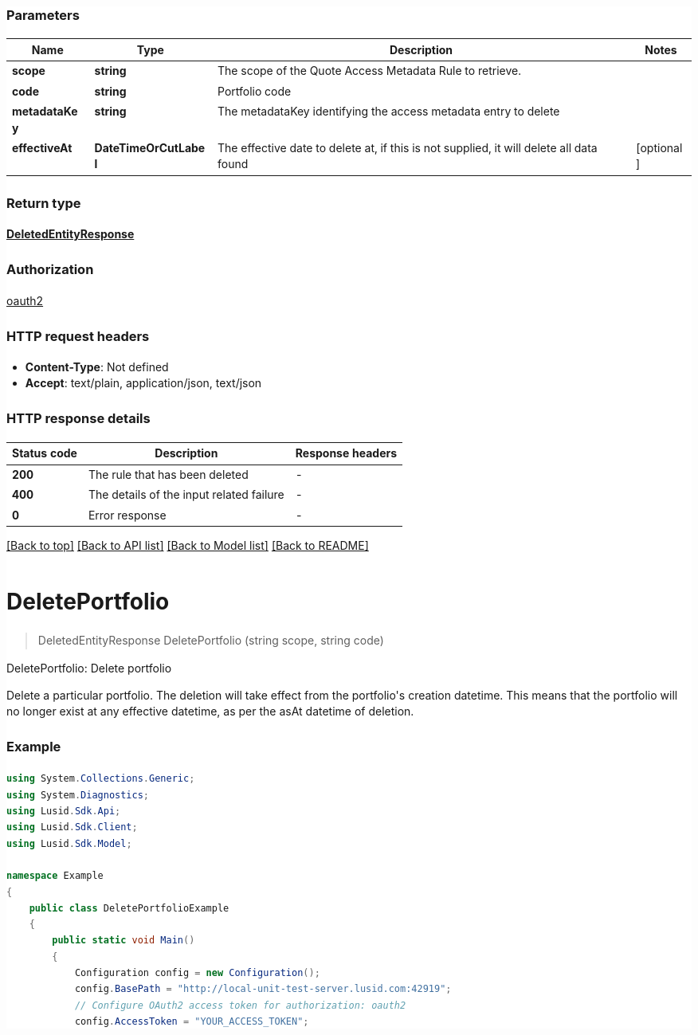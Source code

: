 ### Parameters

Name | Type | Description  | Notes
------------- | ------------- | ------------- | -------------
 **scope** | **string**| The scope of the Quote Access Metadata Rule to retrieve. | 
 **code** | **string**| Portfolio code | 
 **metadataKey** | **string**| The metadataKey identifying the access metadata entry to delete | 
 **effectiveAt** | **DateTimeOrCutLabel**| The effective date to delete at, if this is not supplied, it will delete all data found | [optional] 

### Return type

[**DeletedEntityResponse**](DeletedEntityResponse.md)

### Authorization

[oauth2](../README.md#oauth2)

### HTTP request headers

 - **Content-Type**: Not defined
 - **Accept**: text/plain, application/json, text/json


### HTTP response details
| Status code | Description | Response headers |
|-------------|-------------|------------------|
| **200** | The rule that has been deleted |  -  |
| **400** | The details of the input related failure |  -  |
| **0** | Error response |  -  |

[[Back to top]](#) [[Back to API list]](../README.md#documentation-for-api-endpoints) [[Back to Model list]](../README.md#documentation-for-models) [[Back to README]](../README.md)

<a name="deleteportfolio"></a>
# **DeletePortfolio**
> DeletedEntityResponse DeletePortfolio (string scope, string code)

DeletePortfolio: Delete portfolio

Delete a particular portfolio.                The deletion will take effect from the portfolio's creation datetime. This means that the portfolio will no longer exist at any effective datetime, as per the asAt datetime of deletion.

### Example
```csharp
using System.Collections.Generic;
using System.Diagnostics;
using Lusid.Sdk.Api;
using Lusid.Sdk.Client;
using Lusid.Sdk.Model;

namespace Example
{
    public class DeletePortfolioExample
    {
        public static void Main()
        {
            Configuration config = new Configuration();
            config.BasePath = "http://local-unit-test-server.lusid.com:42919";
            // Configure OAuth2 access token for authorization: oauth2
            config.AccessToken = "YOUR_ACCESS_TOKEN";
```